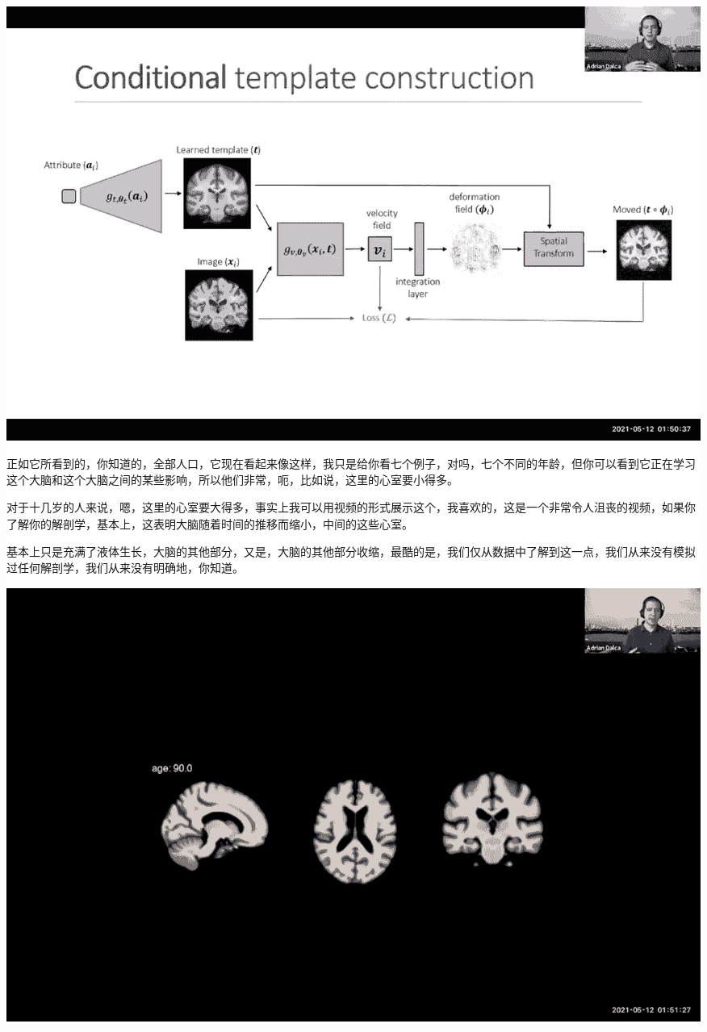 ![](img/e31e841d62946c9dd67f13066f3700a8_14.png)

正如它所看到的，你知道的，全部人口，它现在看起来像这样，我只是给你看七个例子，对吗，七个不同的年龄，但你可以看到它正在学习这个大脑和这个大脑之间的某些影响，所以他们非常，呃，比如说，这里的心室要小得多。

对于十几岁的人来说，嗯，这里的心室要大得多，事实上我可以用视频的形式展示这个，我喜欢的，这是一个非常令人沮丧的视频，如果你了解你的解剖学，基本上，这表明大脑随着时间的推移而缩小，中间的这些心室。

基本上只是充满了液体生长，大脑的其他部分，又是，大脑的其他部分收缩，最酷的是，我们仅从数据中了解到这一点，我们从来没有模拟过任何解剖学，我们从来没有明确地，你知道。



![](img/e31e841d62946c9dd67f13066f3700a8_16.png)